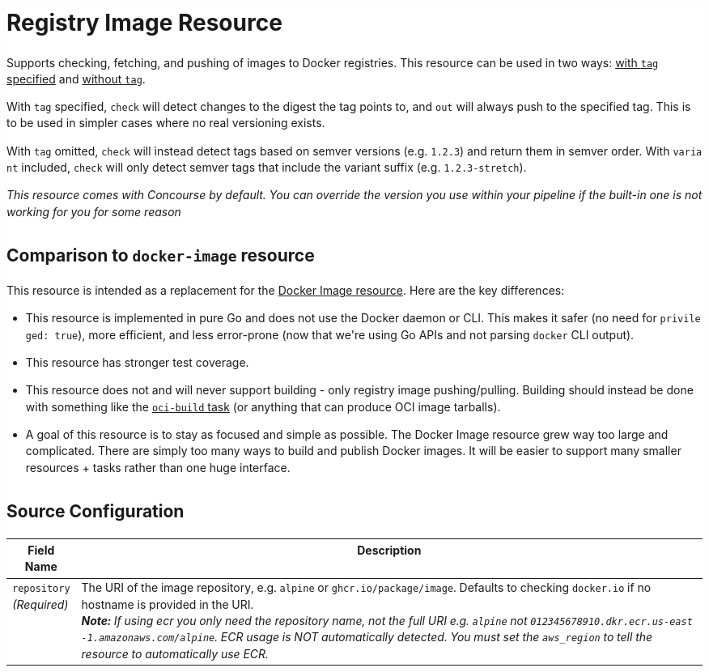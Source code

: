 # Registry Image Resource

Supports checking, fetching, and pushing of images to Docker registries.
This resource can be used in two ways: [with `tag`
specified](#check-with-tag-discover-new-digests-for-the-tag) and [without
`tag`](#check-without-tag-discover-semver-tags).

With `tag` specified, `check` will detect changes to the digest the tag points
to, and `out` will always push to the specified tag. This is to be used in
simpler cases where no real versioning exists.

With `tag` omitted, `check` will instead detect tags based on semver versions
(e.g. `1.2.3`) and return them in semver order. With `variant` included,
`check` will only detect semver tags that include the variant suffix (e.g.
`1.2.3-stretch`).

_This resource comes with Concourse by default. You can override the version
you use within your pipeline if the built-in one is not working for you for
some reason_

## Comparison to `docker-image` resource

This resource is intended as a replacement for the [Docker Image
resource](https://github.com/concourse/docker-image-resource). Here are the key
differences:

* This resource is implemented in pure Go and does not use the Docker daemon or
  CLI. This makes it safer (no need for `privileged: true`), more efficient,
  and less error-prone (now that we're using Go APIs and not parsing `docker`
  CLI output).

* This resource has stronger test coverage.

* This resource does not and will never support building - only registry image
  pushing/pulling. Building should instead be done with something like the
  [`oci-build` task](https://github.com/vito/oci-build-task) (or anything
  that can produce OCI image tarballs).

* A goal of this resource is to stay as focused and simple as possible. The
  Docker Image resource grew way too large and complicated. There are simply
  too many ways to build and publish Docker images. It will be easier to
  support many smaller resources + tasks rather than one huge interface.


## Source Configuration

<table>
<thead>
  <tr>
    <th>Field Name</th>
    <th>Description</th>
  </tr>
</thead>
<tbody>
  <tr>
    <td><code>repository</code> <em>(Required)</em></td>
    <td>
    The URI of the image repository, e.g. <code>alpine</code> or
    <code>ghcr.io/package/image</code>. Defaults to checking
    <code>docker.io</code> if no hostname is provided in the URI.
    <br>
    <em><strong>Note:</strong> If using ecr you only need the repository name,
    not the full URI e.g. <code>alpine</code> not
    <code>012345678910.dkr.ecr.us-east-1.amazonaws.com/alpine</code>. ECR usage
    is NOT automatically detected. You must set the <code>aws_region</code> to
    tell the resource to automatically use ECR.</em>